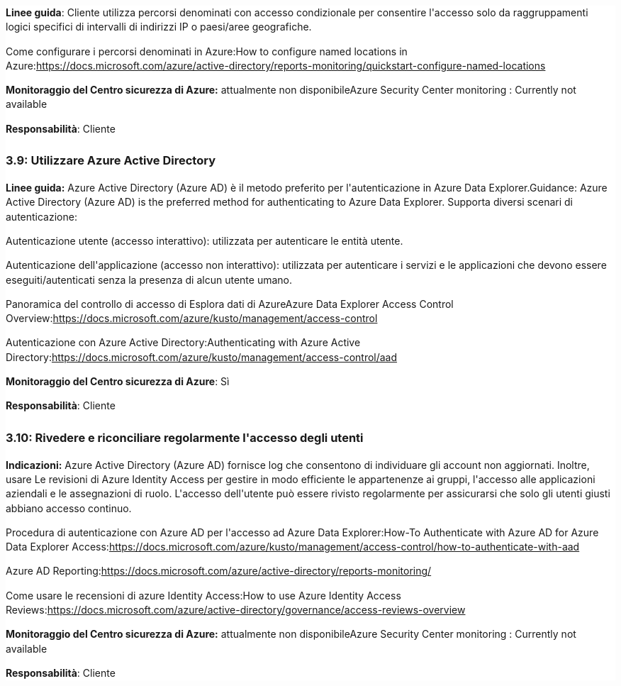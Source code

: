 **Linee guida**: Cliente utilizza percorsi denominati con accesso condizionale per consentire l'accesso solo da raggruppamenti logici specifici di intervalli di indirizzi IP o paesi/aree geografiche.

Come configurare i percorsi denominati in Azure:How to configure named locations in Azure:https://docs.microsoft.com/azure/active-directory/reports-monitoring/quickstart-configure-named-locations


**Monitoraggio del Centro sicurezza di Azure:** attualmente non disponibileAzure Security Center monitoring : Currently not available

**Responsabilità**: Cliente

### <a name="39-utilize-azure-active-directory"></a>3.9: Utilizzare Azure Active Directory

**Linee guida:** Azure Active Directory (Azure AD) è il metodo preferito per l'autenticazione in Azure Data Explorer.Guidance: Azure Active Directory (Azure AD) is the preferred method for authenticating to Azure Data Explorer. Supporta diversi scenari di autenticazione:

Autenticazione utente (accesso interattivo): utilizzata per autenticare le entità utente.

Autenticazione dell'applicazione (accesso non interattivo): utilizzata per autenticare i servizi e le applicazioni che devono essere eseguiti/autenticati senza la presenza di alcun utente umano.

Panoramica del controllo di accesso di Esplora dati di AzureAzure Data Explorer Access Control Overview:https://docs.microsoft.com/azure/kusto/management/access-control

Autenticazione con Azure Active Directory:Authenticating with Azure Active Directory:https://docs.microsoft.com/azure/kusto/management/access-control/aad



**Monitoraggio del Centro sicurezza di Azure**: Sì

**Responsabilità**: Cliente

### <a name="310-regularly-review-and-reconcile-user-access"></a>3.10: Rivedere e riconciliare regolarmente l'accesso degli utenti

**Indicazioni:** Azure Active Directory (Azure AD) fornisce log che consentono di individuare gli account non aggiornati. Inoltre, usare Le revisioni di Azure Identity Access per gestire in modo efficiente le appartenenze ai gruppi, l'accesso alle applicazioni aziendali e le assegnazioni di ruolo. L'accesso dell'utente può essere rivisto regolarmente per assicurarsi che solo gli utenti giusti abbiano accesso continuo. 

Procedura di autenticazione con Azure AD per l'accesso ad Azure Data Explorer:How-To Authenticate with Azure AD for Azure Data Explorer Access:https://docs.microsoft.com/azure/kusto/management/access-control/how-to-authenticate-with-aad

Azure AD Reporting:https://docs.microsoft.com/azure/active-directory/reports-monitoring/

Come usare le recensioni di azure Identity Access:How to use Azure Identity Access Reviews:https://docs.microsoft.com/azure/active-directory/governance/access-reviews-overview


**Monitoraggio del Centro sicurezza di Azure:** attualmente non disponibileAzure Security Center monitoring : Currently not available

**Responsabilità**: Cliente
